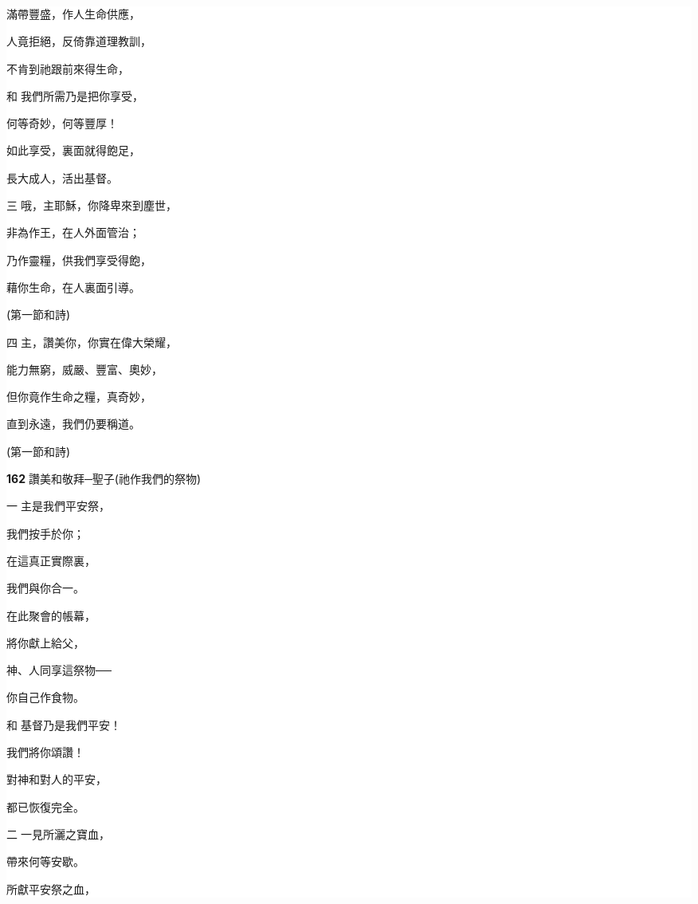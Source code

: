 滿帶豐盛，作人生命供應，

人竟拒絕，反倚靠道理教訓，

不肯到祂跟前來得生命，

和 我們所需乃是把你享受，

何等奇妙，何等豐厚！

如此享受，裏面就得飽足，

長大成人，活出基督。

三 哦，主耶穌，你降卑來到塵世，

非為作王，在人外面管治；

乃作靈糧，供我們享受得飽，

藉你生命，在人裏面引導。

(第一節和詩)

四 主，讚美你，你實在偉大榮耀，

能力無窮，威嚴、豐富、奧妙，

但你竟作生命之糧，真奇妙，

直到永遠，我們仍要稱道。

(第一節和詩)

**162** 讚美和敬拜─聖子(祂作我們的祭物)

一 主是我們平安祭，

我們按手於你；

在這真正實際裏，

我們與你合一。

在此聚會的帳幕，

將你獻上給父，

神、人同享這祭物──

你自己作食物。

和 基督乃是我們平安！

我們將你頌讚！

對神和對人的平安，

都已恢復完全。

二 一見所灑之寶血，

帶來何等安歇。

所獻平安祭之血，
